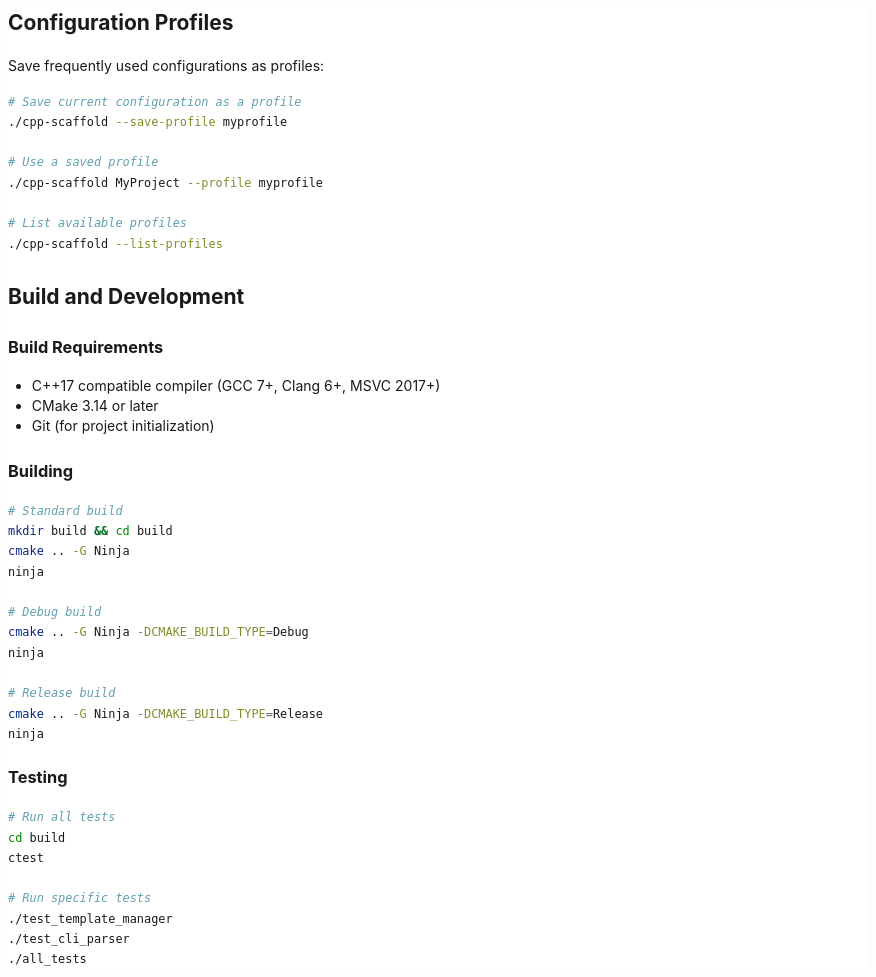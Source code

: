 ## Configuration Profiles

Save frequently used configurations as profiles:

```bash
# Save current configuration as a profile
./cpp-scaffold --save-profile myprofile

# Use a saved profile
./cpp-scaffold MyProject --profile myprofile

# List available profiles
./cpp-scaffold --list-profiles
```

## Build and Development

### Build Requirements

- C++17 compatible compiler (GCC 7+, Clang 6+, MSVC 2017+)
- CMake 3.14 or later
- Git (for project initialization)

### Building

```bash
# Standard build
mkdir build && cd build
cmake .. -G Ninja
ninja

# Debug build
cmake .. -G Ninja -DCMAKE_BUILD_TYPE=Debug
ninja

# Release build
cmake .. -G Ninja -DCMAKE_BUILD_TYPE=Release
ninja
```

### Testing

```bash
# Run all tests
cd build
ctest

# Run specific tests
./test_template_manager
./test_cli_parser
./all_tests
```
